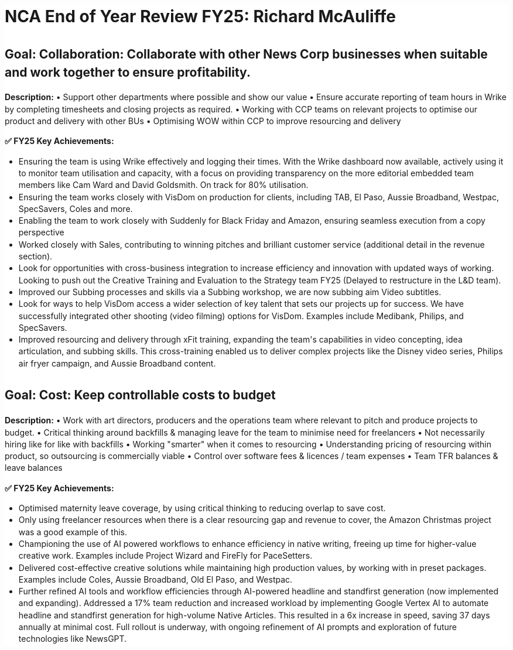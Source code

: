# NCA End of Year Review FY25: Richard McAuliffe

## Goal: Collaboration: Collaborate with other News Corp businesses when suitable and work together to ensure profitability.

**Description:**
• Support other departments where possible and show our value
• Ensure accurate reporting of team hours in Wrike by completing timesheets and closing projects as required.
• Working with CCP teams on relevant projects to optimise our product and delivery with other BUs
• Optimising WOW within CCP to improve resourcing and delivery

**✅ FY25 Key Achievements:**

- Ensuring the team is using Wrike effectively and logging their times. With the Wrike dashboard now available, actively using it to monitor team utilisation and capacity, with a focus on providing transparency on the more editorial embedded team members like Cam Ward and David Goldsmith. On track for 80% utilisation.
- Ensuring the team works closely with VisDom on production for clients, including TAB, El Paso, Aussie Broadband, Westpac, SpecSavers, Coles and more.
- Enabling the team to work closely with Suddenly for Black Friday and Amazon, ensuring seamless execution from a copy perspective
- Worked closely with Sales, contributing to winning pitches and brilliant customer service (additional detail in the revenue section).
- Look for opportunities with cross-business integration to increase efficiency and innovation with updated ways of working. Looking to push out the Creative Training and Evaluation to the Strategy team FY25 (Delayed to restructure in the L&D team).
- Improved our Subbing processes and skills via a Subbing workshop, we are now subbing aim Video subtitles.
- Look for ways to help VisDom access a wider selection of key talent that sets our projects up for success. We have successfully integrated other shooting (video filming) options for VisDom. Examples include Medibank, Philips, and SpecSavers.
- Improved resourcing and delivery through xFit training, expanding the team's capabilities in video concepting, idea articulation, and subbing skills. This cross-training enabled us to deliver complex projects like the Disney video series, Philips air fryer campaign, and Aussie Broadband content.

## Goal: Cost: Keep controllable costs to budget

**Description:**
• Work with art directors, producers and the operations team where relevant to pitch and produce projects to budget.
• Critical thinking around backfills & managing leave for the team to minimise need for freelancers
• Not necessarily hiring like for like with backfills
• Working "smarter" when it comes to resourcing
• Understanding pricing of resourcing within product, so outsourcing is commercially viable
• Control over software fees & licences / team expenses
• Team TFR balances & leave balances

**✅ FY25 Key Achievements:**
- Optimised maternity leave coverage, by using critical thinking to reducing overlap to save cost.
- Only using freelancer resources when there is a clear resourcing gap and revenue to cover, the Amazon Christmas project was a good example of this.
- Championing the use of AI powered workflows to enhance efficiency in native writing, freeing up time for higher-value creative work. Examples include Project Wizard and FireFly for PaceSetters.
- Delivered cost-effective creative solutions while maintaining high production values, by working with in preset packages. Examples include Coles, Aussie Broadband, Old El Paso, and Westpac.
- Further refined AI tools and workflow efficiencies through AI-powered headline and standfirst generation (now implemented and expanding). Addressed a 17% team reduction and increased workload by implementing Google Vertex AI to automate headline and standfirst generation for high-volume Native Articles. This resulted in a 6x increase in speed, saving 37 days annually at minimal cost. Full rollout is underway, with ongoing refinement of AI prompts and exploration of future technologies like NewsGPT.